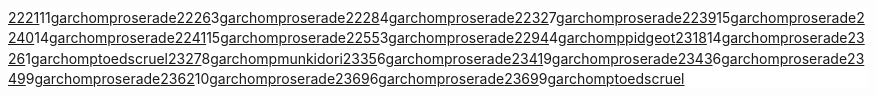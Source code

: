 <tr><td><a href='https://limitlesstcg.com/tournaments/jp/2221'>2221</a></td><td>11</td><td><a href='https://limitlesstcg.com/decks/list/jp/33278'>garchomp</a></td><td><a href='https://limitlesstcg.com/decks/list/jp/33278'>roserade</a></td></tr><tr><td><a href='https://limitlesstcg.com/tournaments/jp/2226'>2226</a></td><td>3</td><td><a href='https://limitlesstcg.com/decks/list/jp/33350'>garchomp</a></td><td><a href='https://limitlesstcg.com/decks/list/jp/33350'>roserade</a></td></tr><tr><td><a href='https://limitlesstcg.com/tournaments/jp/2228'>2228</a></td><td>4</td><td><a href='https://limitlesstcg.com/decks/list/jp/33383'>garchomp</a></td><td><a href='https://limitlesstcg.com/decks/list/jp/33383'>roserade</a></td></tr><tr><td><a href='https://limitlesstcg.com/tournaments/jp/2232'>2232</a></td><td>7</td><td><a href='https://limitlesstcg.com/decks/list/jp/33449'>garchomp</a></td><td><a href='https://limitlesstcg.com/decks/list/jp/33449'>roserade</a></td></tr><tr><td><a href='https://limitlesstcg.com/tournaments/jp/2239'>2239</a></td><td>15</td><td><a href='https://limitlesstcg.com/decks/list/jp/33569'>garchomp</a></td><td><a href='https://limitlesstcg.com/decks/list/jp/33569'>roserade</a></td></tr><tr><td><a href='https://limitlesstcg.com/tournaments/jp/2240'>2240</a></td><td>14</td><td><a href='https://limitlesstcg.com/decks/list/jp/33584'>garchomp</a></td><td><a href='https://limitlesstcg.com/decks/list/jp/33584'>roserade</a></td></tr><tr><td><a href='https://limitlesstcg.com/tournaments/jp/2241'>2241</a></td><td>15</td><td><a href='https://limitlesstcg.com/decks/list/jp/33601'>garchomp</a></td><td><a href='https://limitlesstcg.com/decks/list/jp/33601'>roserade</a></td></tr><tr><td><a href='https://limitlesstcg.com/tournaments/jp/2255'>2255</a></td><td>3</td><td><a href='https://limitlesstcg.com/decks/list/jp/33777'>garchomp</a></td><td><a href='https://limitlesstcg.com/decks/list/jp/33777'>roserade</a></td></tr><tr><td><a href='https://limitlesstcg.com/tournaments/jp/2294'>2294</a></td><td>4</td><td><a href='https://limitlesstcg.com/decks/list/jp/34388'>garchomp</a></td><td><a href='https://limitlesstcg.com/decks/list/jp/34388'>pidgeot</a></td></tr><tr><td><a href='https://limitlesstcg.com/tournaments/jp/2318'>2318</a></td><td>14</td><td><a href='https://limitlesstcg.com/decks/list/jp/34776'>garchomp</a></td><td><a href='https://limitlesstcg.com/decks/list/jp/34776'>roserade</a></td></tr><tr><td><a href='https://limitlesstcg.com/tournaments/jp/2326'>2326</a></td><td>1</td><td><a href='https://limitlesstcg.com/decks/list/jp/34891'>garchomp</a></td><td><a href='https://limitlesstcg.com/decks/list/jp/34891'>toedscruel</a></td></tr><tr><td><a href='https://limitlesstcg.com/tournaments/jp/2327'>2327</a></td><td>8</td><td><a href='https://limitlesstcg.com/decks/list/jp/34914'>garchomp</a></td><td><a href='https://limitlesstcg.com/decks/list/jp/34914'>munkidori</a></td></tr><tr><td><a href='https://limitlesstcg.com/tournaments/jp/2335'>2335</a></td><td>6</td><td><a href='https://limitlesstcg.com/decks/list/jp/35036'>garchomp</a></td><td><a href='https://limitlesstcg.com/decks/list/jp/35036'>roserade</a></td></tr><tr><td><a href='https://limitlesstcg.com/tournaments/jp/2341'>2341</a></td><td>9</td><td><a href='https://limitlesstcg.com/decks/list/jp/35135'>garchomp</a></td><td><a href='https://limitlesstcg.com/decks/list/jp/35135'>roserade</a></td></tr><tr><td><a href='https://limitlesstcg.com/tournaments/jp/2343'>2343</a></td><td>6</td><td><a href='https://limitlesstcg.com/decks/list/jp/35164'>garchomp</a></td><td><a href='https://limitlesstcg.com/decks/list/jp/35164'>roserade</a></td></tr><tr><td><a href='https://limitlesstcg.com/tournaments/jp/2349'>2349</a></td><td>9</td><td><a href='https://limitlesstcg.com/decks/list/jp/35262'>garchomp</a></td><td><a href='https://limitlesstcg.com/decks/list/jp/35262'>roserade</a></td></tr><tr><td><a href='https://limitlesstcg.com/tournaments/jp/2362'>2362</a></td><td>10</td><td><a href='https://limitlesstcg.com/decks/list/jp/35467'>garchomp</a></td><td><a href='https://limitlesstcg.com/decks/list/jp/35467'>roserade</a></td></tr><tr><td><a href='https://limitlesstcg.com/tournaments/jp/2369'>2369</a></td><td>6</td><td><a href='https://limitlesstcg.com/decks/list/jp/35574'>garchomp</a></td><td><a href='https://limitlesstcg.com/decks/list/jp/35574'>roserade</a></td></tr><tr><td><a href='https://limitlesstcg.com/tournaments/jp/2369'>2369</a></td><td>9</td><td><a href='https://limitlesstcg.com/decks/list/jp/35577'>garchomp</a></td><td><a href='https://limitlesstcg.com/decks/list/jp/35577'>toedscruel</a></td></tr></table>